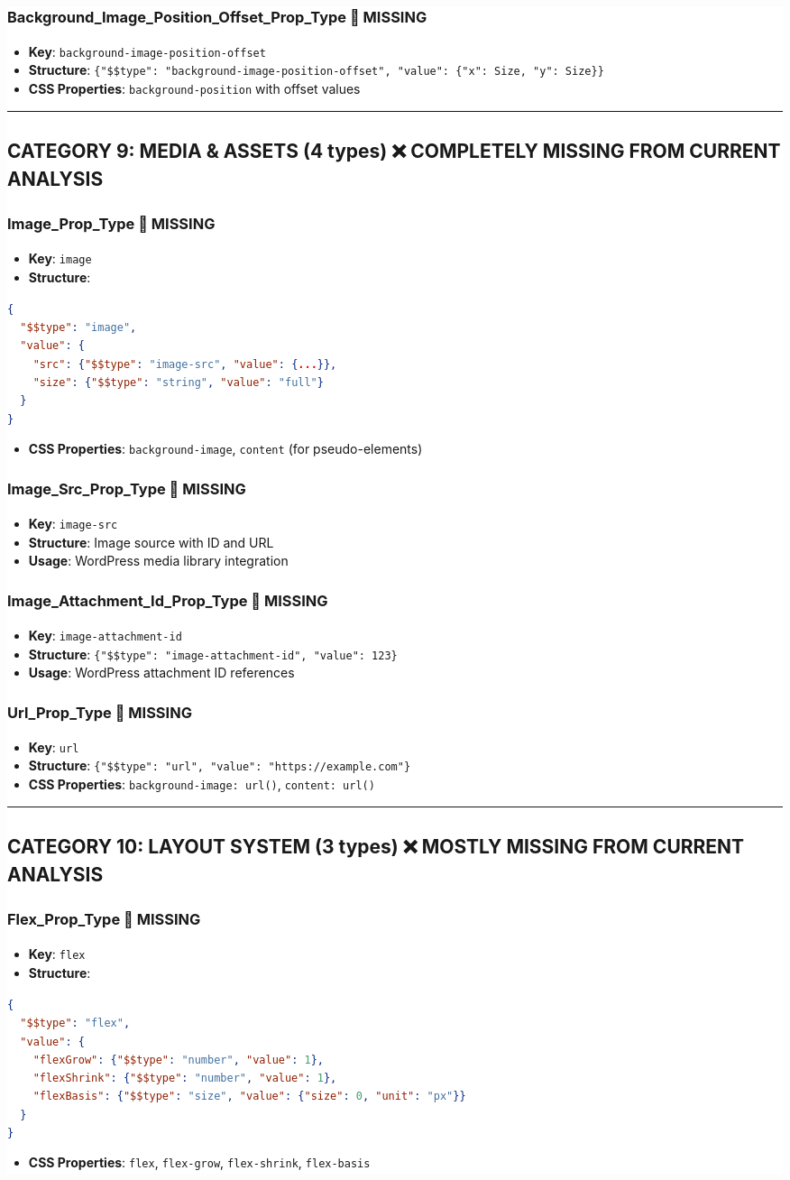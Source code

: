 ### **Background_Image_Position_Offset_Prop_Type** 🚨 **MISSING**
- **Key**: `background-image-position-offset`
- **Structure**: `{"$$type": "background-image-position-offset", "value": {"x": Size, "y": Size}}`
- **CSS Properties**: `background-position` with offset values

---

## **CATEGORY 9: MEDIA & ASSETS (4 types) ❌ COMPLETELY MISSING FROM CURRENT ANALYSIS**

### **Image_Prop_Type** 🚨 **MISSING**
- **Key**: `image`
- **Structure**:
```json
{
  "$$type": "image",
  "value": {
    "src": {"$$type": "image-src", "value": {...}},
    "size": {"$$type": "string", "value": "full"}
  }
}
```
- **CSS Properties**: `background-image`, `content` (for pseudo-elements)

### **Image_Src_Prop_Type** 🚨 **MISSING**
- **Key**: `image-src`
- **Structure**: Image source with ID and URL
- **Usage**: WordPress media library integration

### **Image_Attachment_Id_Prop_Type** 🚨 **MISSING**
- **Key**: `image-attachment-id`
- **Structure**: `{"$$type": "image-attachment-id", "value": 123}`
- **Usage**: WordPress attachment ID references

### **Url_Prop_Type** 🚨 **MISSING**
- **Key**: `url`
- **Structure**: `{"$$type": "url", "value": "https://example.com"}`
- **CSS Properties**: `background-image: url()`, `content: url()`

---

## **CATEGORY 10: LAYOUT SYSTEM (3 types) ❌ MOSTLY MISSING FROM CURRENT ANALYSIS**

### **Flex_Prop_Type** 🚨 **MISSING**
- **Key**: `flex`
- **Structure**:
```json
{
  "$$type": "flex",
  "value": {
    "flexGrow": {"$$type": "number", "value": 1},
    "flexShrink": {"$$type": "number", "value": 1},
    "flexBasis": {"$$type": "size", "value": {"size": 0, "unit": "px"}}
  }
}
```
- **CSS Properties**: `flex`, `flex-grow`, `flex-shrink`, `flex-basis`
